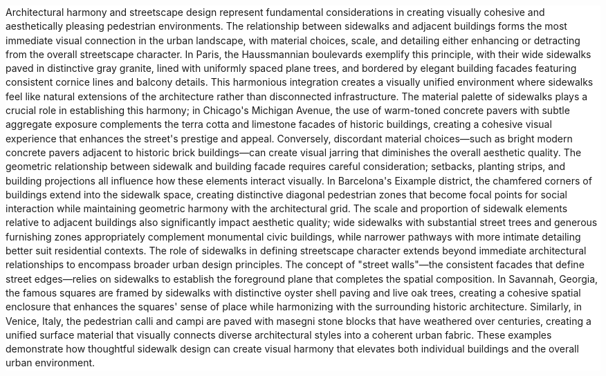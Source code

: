 Architectural harmony and streetscape design represent fundamental considerations in creating visually cohesive and aesthetically pleasing pedestrian environments. The relationship between sidewalks and adjacent buildings forms the most immediate visual connection in the urban landscape, with material choices, scale, and detailing either enhancing or detracting from the overall streetscape character. In Paris, the Haussmannian boulevards exemplify this principle, with their wide sidewalks paved in distinctive gray granite, lined with uniformly spaced plane trees, and bordered by elegant building facades featuring consistent cornice lines and balcony details. This harmonious integration creates a visually unified environment where sidewalks feel like natural extensions of the architecture rather than disconnected infrastructure. The material palette of sidewalks plays a crucial role in establishing this harmony; in Chicago's Michigan Avenue, the use of warm-toned concrete pavers with subtle aggregate exposure complements the terra cotta and limestone facades of historic buildings, creating a cohesive visual experience that enhances the street's prestige and appeal. Conversely, discordant material choices—such as bright modern concrete pavers adjacent to historic brick buildings—can create visual jarring that diminishes the overall aesthetic quality. The geometric relationship between sidewalk and building facade requires careful consideration; setbacks, planting strips, and building projections all influence how these elements interact visually. In Barcelona's Eixample district, the chamfered corners of buildings extend into the sidewalk space, creating distinctive diagonal pedestrian zones that become focal points for social interaction while maintaining geometric harmony with the architectural grid. The scale and proportion of sidewalk elements relative to adjacent buildings also significantly impact aesthetic quality; wide sidewalks with substantial street trees and generous furnishing zones appropriately complement monumental civic buildings, while narrower pathways with more intimate detailing better suit residential contexts. The role of sidewalks in defining streetscape character extends beyond immediate architectural relationships to encompass broader urban design principles. The concept of "street walls"—the consistent facades that define street edges—relies on sidewalks to establish the foreground plane that completes the spatial composition. In Savannah, Georgia, the famous squares are framed by sidewalks with distinctive oyster shell paving and live oak trees, creating a cohesive spatial enclosure that enhances the squares' sense of place while harmonizing with the surrounding historic architecture. Similarly, in Venice, Italy, the pedestrian calli and campi are paved with masegni stone blocks that have weathered over centuries, creating a unified surface material that visually connects diverse architectural styles into a coherent urban fabric. These examples demonstrate how thoughtful sidewalk design can create visual harmony that elevates both individual buildings and the overall urban environment.
